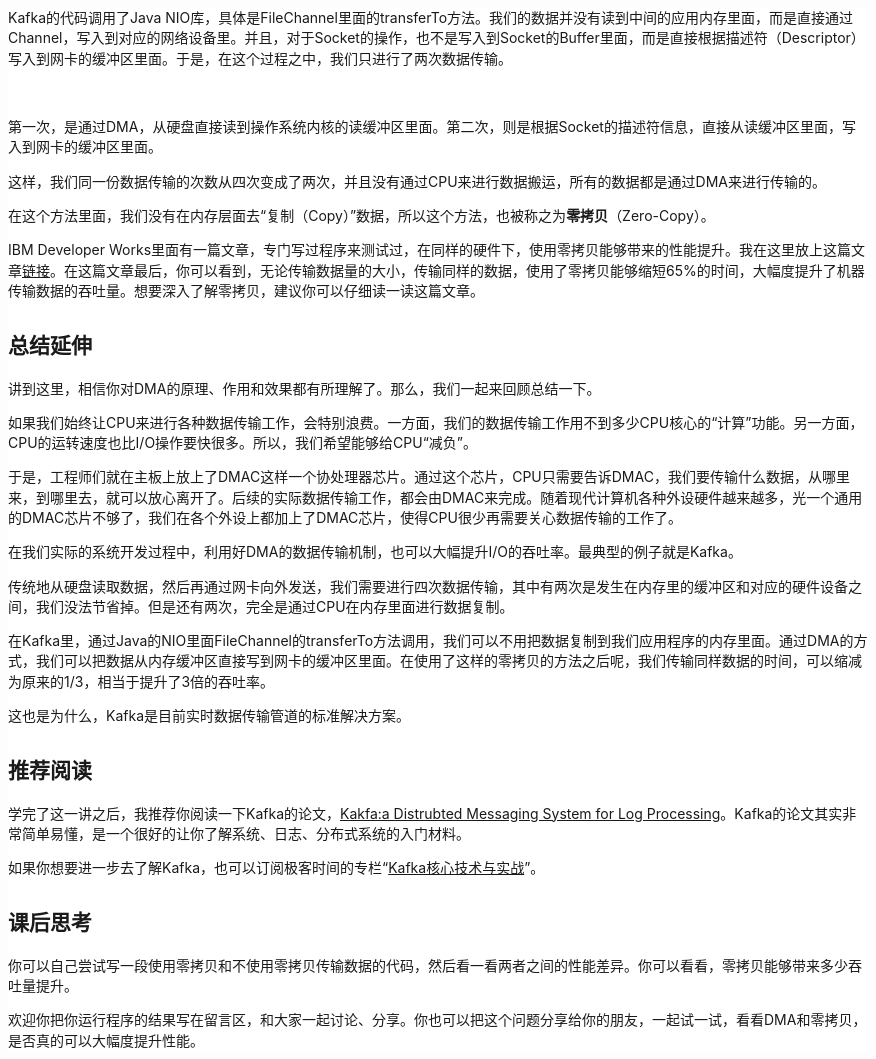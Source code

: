 Kafka的代码调用了Java NIO库，具体是FileChannel里面的transferTo方法。我们的数据并没有读到中间的应用内存里面，而是直接通过Channel，写入到对应的网络设备里。并且，对于Socket的操作，也不是写入到Socket的Buffer里面，而是直接根据描述符（Descriptor）写入到网卡的缓冲区里面。于是，在这个过程之中，我们只进行了两次数据传输。

<img src="https://static001.geekbang.org/resource/image/59/ab/596042d111ad9b871045d970a10464ab.jpg" alt="">

第一次，是通过DMA，从硬盘直接读到操作系统内核的读缓冲区里面。第二次，则是根据Socket的描述符信息，直接从读缓冲区里面，写入到网卡的缓冲区里面。

这样，我们同一份数据传输的次数从四次变成了两次，并且没有通过CPU来进行数据搬运，所有的数据都是通过DMA来进行传输的。

在这个方法里面，我们没有在内存层面去“复制（Copy）”数据，所以这个方法，也被称之为**零拷贝**（Zero-Copy）。

IBM Developer Works里面有一篇文章，专门写过程序来测试过，在同样的硬件下，使用零拷贝能够带来的性能提升。我在这里放上这篇文章[链接](https://developer.ibm.com/articles/j-zerocopy/)。在这篇文章最后，你可以看到，无论传输数据量的大小，传输同样的数据，使用了零拷贝能够缩短65%的时间，大幅度提升了机器传输数据的吞吐量。想要深入了解零拷贝，建议你可以仔细读一读这篇文章。

## 总结延伸

讲到这里，相信你对DMA的原理、作用和效果都有所理解了。那么，我们一起来回顾总结一下。

如果我们始终让CPU来进行各种数据传输工作，会特别浪费。一方面，我们的数据传输工作用不到多少CPU核心的“计算”功能。另一方面，CPU的运转速度也比I/O操作要快很多。所以，我们希望能够给CPU“减负”。

于是，工程师们就在主板上放上了DMAC这样一个协处理器芯片。通过这个芯片，CPU只需要告诉DMAC，我们要传输什么数据，从哪里来，到哪里去，就可以放心离开了。后续的实际数据传输工作，都会由DMAC来完成。随着现代计算机各种外设硬件越来越多，光一个通用的DMAC芯片不够了，我们在各个外设上都加上了DMAC芯片，使得CPU很少再需要关心数据传输的工作了。

在我们实际的系统开发过程中，利用好DMA的数据传输机制，也可以大幅提升I/O的吞吐率。最典型的例子就是Kafka。

传统地从硬盘读取数据，然后再通过网卡向外发送，我们需要进行四次数据传输，其中有两次是发生在内存里的缓冲区和对应的硬件设备之间，我们没法节省掉。但是还有两次，完全是通过CPU在内存里面进行数据复制。

在Kafka里，通过Java的NIO里面FileChannel的transferTo方法调用，我们可以不用把数据复制到我们应用程序的内存里面。通过DMA的方式，我们可以把数据从内存缓冲区直接写到网卡的缓冲区里面。在使用了这样的零拷贝的方法之后呢，我们传输同样数据的时间，可以缩减为原来的1/3，相当于提升了3倍的吞吐率。

这也是为什么，Kafka是目前实时数据传输管道的标准解决方案。

## 推荐阅读

学完了这一讲之后，我推荐你阅读一下Kafka的论文，[Kakfa:a Distrubted Messaging System for Log Processing](http://notes.stephenholiday.com/Kafka.pdf)。Kafka的论文其实非常简单易懂，是一个很好的让你了解系统、日志、分布式系统的入门材料。

如果你想要进一步去了解Kafka，也可以订阅极客时间的专栏“[Kafka核心技术与实战](https://time.geekbang.org/column/intro/191)”。

## 课后思考

你可以自己尝试写一段使用零拷贝和不使用零拷贝传输数据的代码，然后看一看两者之间的性能差异。你可以看看，零拷贝能够带来多少吞吐量提升。

欢迎你把你运行程序的结果写在留言区，和大家一起讨论、分享。你也可以把这个问题分享给你的朋友，一起试一试，看看DMA和零拷贝，是否真的可以大幅度提升性能。


